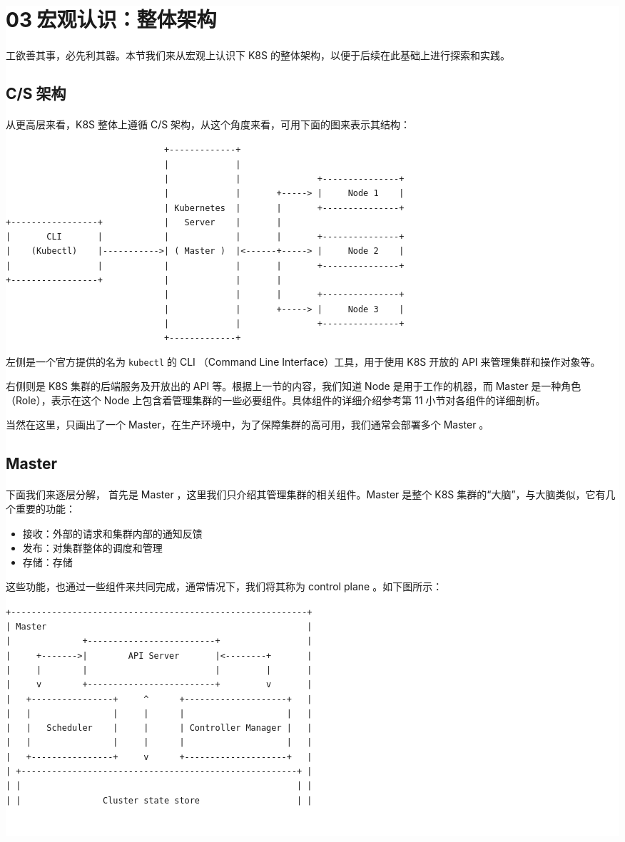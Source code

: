 <p align="center" id="tip"></p>
<h1 class="title" data-id="03 宏观认识：整体架构" id="title">03 宏观认识：整体架构</h1>
<div><p>工欲善其事，必先利其器。本节我们来从宏观上认识下 K8S 的整体架构，以便于后续在此基础上进行探索和实践。</p>
<h2 id="c-s-架构">C/S 架构</h2>
<p>从更高层来看，K8S 整体上遵循 C/S 架构，从这个角度来看，可用下面的图来表示其结构：</p>
<pre><code>                               +-------------+                              
                               |             |                              
                               |             |               +---------------+
                               |             |       +-----&gt; |     Node 1    |
                               | Kubernetes  |       |       +---------------+
+-----------------+            |   Server    |       |                      
|       CLI       |            |             |       |       +---------------+
|    (Kubectl)    |-----------&gt;| ( Master )  |&lt;------+-----&gt; |     Node 2    |
|                 |            |             |       |       +---------------+
+-----------------+            |             |       |       
                               |             |       |       +---------------+
                               |             |       +-----&gt; |     Node 3    |
                               |             |               +---------------+
                               +-------------+               
</code></pre>
<p>左侧是一个官方提供的名为 <code>kubectl</code> 的 CLI （Command Line Interface）工具，用于使用 K8S 开放的 API 来管理集群和操作对象等。</p>
<p>右侧则是 K8S 集群的后端服务及开放出的 API 等。根据上一节的内容，我们知道 Node 是用于工作的机器，而 Master 是一种角色（Role），表示在这个 Node 上包含着管理集群的一些必要组件。具体组件的详细介绍参考第 11 小节对各组件的详细剖析。</p>
<p>当然在这里，只画出了一个 Master，在生产环境中，为了保障集群的高可用，我们通常会部署多个 Master 。</p>
<h2 id="master">Master</h2>
<p>下面我们来逐层分解， 首先是 Master ，这里我们只介绍其管理集群的相关组件。Master 是整个 K8S 集群的“大脑”，与大脑类似，它有几个重要的功能：</p>
<ul>
<li>接收：外部的请求和集群内部的通知反馈</li>
<li>发布：对集群整体的调度和管理</li>
<li>存储：存储</li>
</ul>
<p>这些功能，也通过一些组件来共同完成，通常情况下，我们将其称为 control plane 。如下图所示：</p>
<pre><code>+----------------------------------------------------------+          
| Master                                                   |          
|              +-------------------------+                 |          
|     +-------&gt;|        API Server       |&lt;--------+       |          
|     |        |                         |         |       |          
|     v        +-------------------------+         v       |          
|   +----------------+     ^      +--------------------+   |          
|   |                |     |      |                    |   |          
|   |   Scheduler    |     |      | Controller Manager |   |          
|   |                |     |      |                    |   |          
|   +----------------+     v      +--------------------+   |          
| +------------------------------------------------------+ |          
| |                                                      | |          
| |                Cluster state store                   | |          